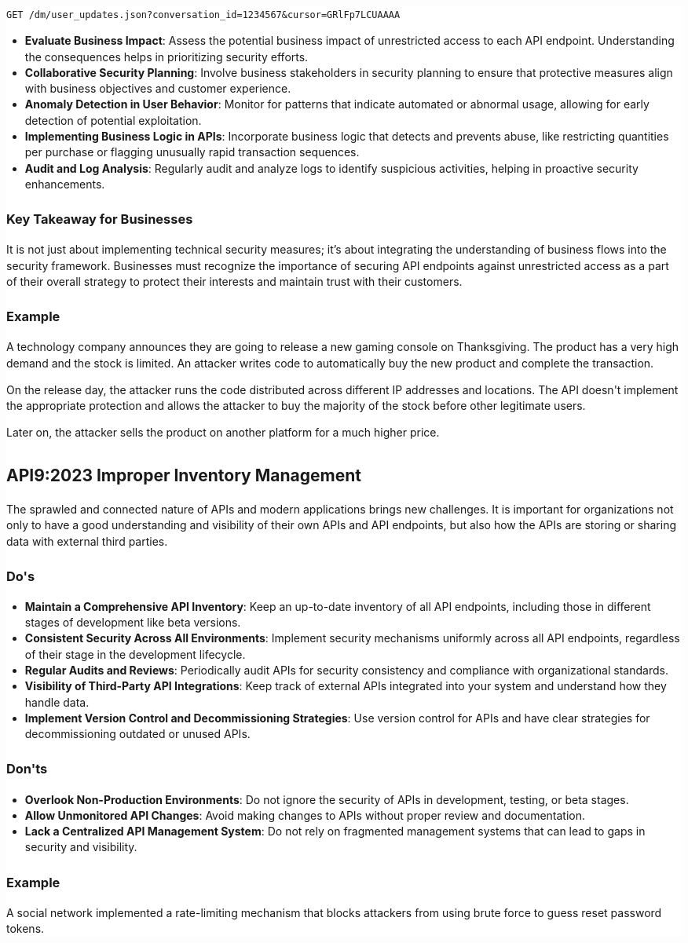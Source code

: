 ```GET /dm/user_updates.json?conversation_id=1234567&cursor=GRlFp7LCUAAAA```
- **Evaluate Business Impact**: Assess the potential business impact of unrestricted access to each API endpoint. Understanding the consequences helps in prioritizing security efforts.
- **Collaborative Security Planning**: Involve business stakeholders in security planning to ensure that protective measures align with business objectives and customer experience.
- **Anomaly Detection in User Behavior**: Monitor for patterns that indicate automated or abnormal usage, allowing for early detection of potential exploitation.
- **Implementing Business Logic in APIs**: Incorporate business logic that detects and prevents abuse, like restricting quantities per purchase or flagging unusually rapid transaction sequences.
- **Audit and Log Analysis**: Regularly audit and analyze logs to identify suspicious activities, helping in proactive security enhancements.

### Key Takeaway for Businesses

It is not just about implementing technical security measures; it’s about integrating the understanding of business flows into the security framework. Businesses must recognize the importance of securing API endpoints against unrestricted access as a part of their overall strategy to protect their interests and maintain trust with their customers.

### Example
A technology company announces they are going to release a new gaming console on Thanksgiving. The product has a very high demand and the stock is limited. An attacker writes code to automatically buy the new product and complete the transaction.

On the release day, the attacker runs the code distributed across different IP addresses and locations. The API doesn't implement the appropriate protection and allows the attacker to buy the majority of the stock before other legitimate users.

Later on, the attacker sells the product on another platform for a much higher price.


## API9:2023 Improper Inventory Management

The sprawled and connected nature of APIs and modern applications brings new challenges. It is important for organizations not only to have a good understanding and visibility of their own APIs and API endpoints, but also how the APIs are storing or sharing data with external third parties.

### Do's

- **Maintain a Comprehensive API Inventory**: Keep an up-to-date inventory of all API endpoints, including those in different stages of development like beta versions.
- **Consistent Security Across All Environments**: Implement security mechanisms uniformly across all API endpoints, regardless of their stage in the development lifecycle.
- **Regular Audits and Reviews**: Periodically audit APIs for security consistency and compliance with organizational standards.
- **Visibility of Third-Party API Integrations**: Keep track of external APIs integrated into your system and understand how they handle data.
- **Implement Version Control and Decommissioning Strategies**: Use version control for APIs and have clear strategies for decommissioning outdated or unused APIs.

### Don'ts

- **Overlook Non-Production Environments**: Do not ignore the security of APIs in development, testing, or beta stages.
- **Allow Unmonitored API Changes**: Avoid making changes to APIs without proper review and documentation.
- **Lack a Centralized API Management System**: Do not rely on fragmented management systems that can lead to gaps in security and visibility.


### Example
A social network implemented a rate-limiting mechanism that blocks attackers from using brute force to guess reset password tokens. 

```